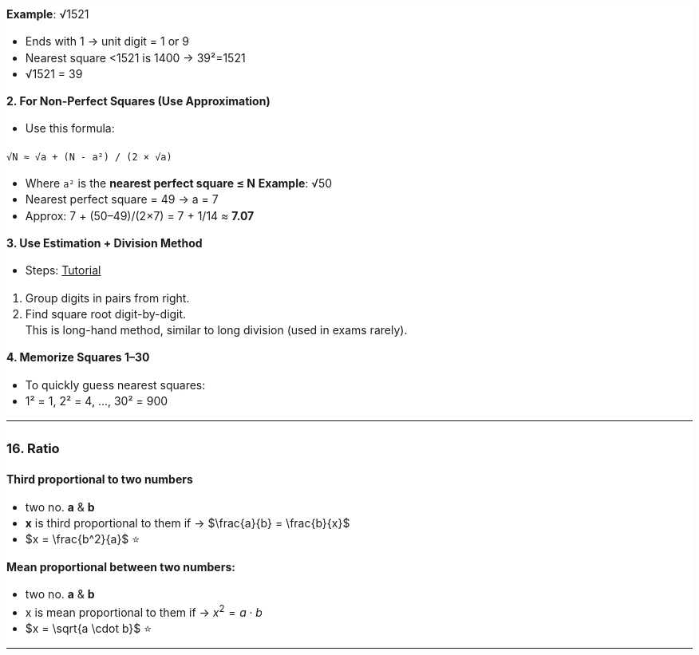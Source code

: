 **Example**: √1521
- Ends with 1 → unit digit = 1 or 9
- Nearest square <1521 is 1400 → 39²=1521
- √1521 = 39

**2. For Non-Perfect Squares (Use Approximation)**
- Use this formula:
```text
√N ≈ √a + (N - a²) / (2 × √a)
```
- Where `a²` is the **nearest perfect square ≤ N**
**Example**: √50
- Nearest perfect square = 49 → a = 7
- Approx: 7 + (50–49)/(2×7) = 7 + 1/14 ≈ **7.07**

**3. Use Estimation + Division Method** 
- Steps: [Tutorial](https://www.youtube.com/shorts/WGDtHzpfa2o)
1. Group digits in pairs from right.
2. Find square root digit-by-digit.  
    This is long-hand method, similar to long division (used in exams rarely).

**4. Memorize Squares 1–30**
- To quickly guess nearest squares:
- 1² = 1, 2² = 4, ..., 30² = 900
    
---

### 16. Ratio

**Third proportional to two numbers**
- two no. **a** & **b**
- **x** is third proportional to them if  -> $\frac{a}{b} = \frac{b}{x}$
- $x = \frac{b^2}{a}$ ⭐


**Mean proportional between two numbers:**
- two no. **a** & **b**
- x is mean proportional to them if ->  $x^2 = a \cdot b$
- $x = \sqrt{a \cdot b}$ ⭐


---
